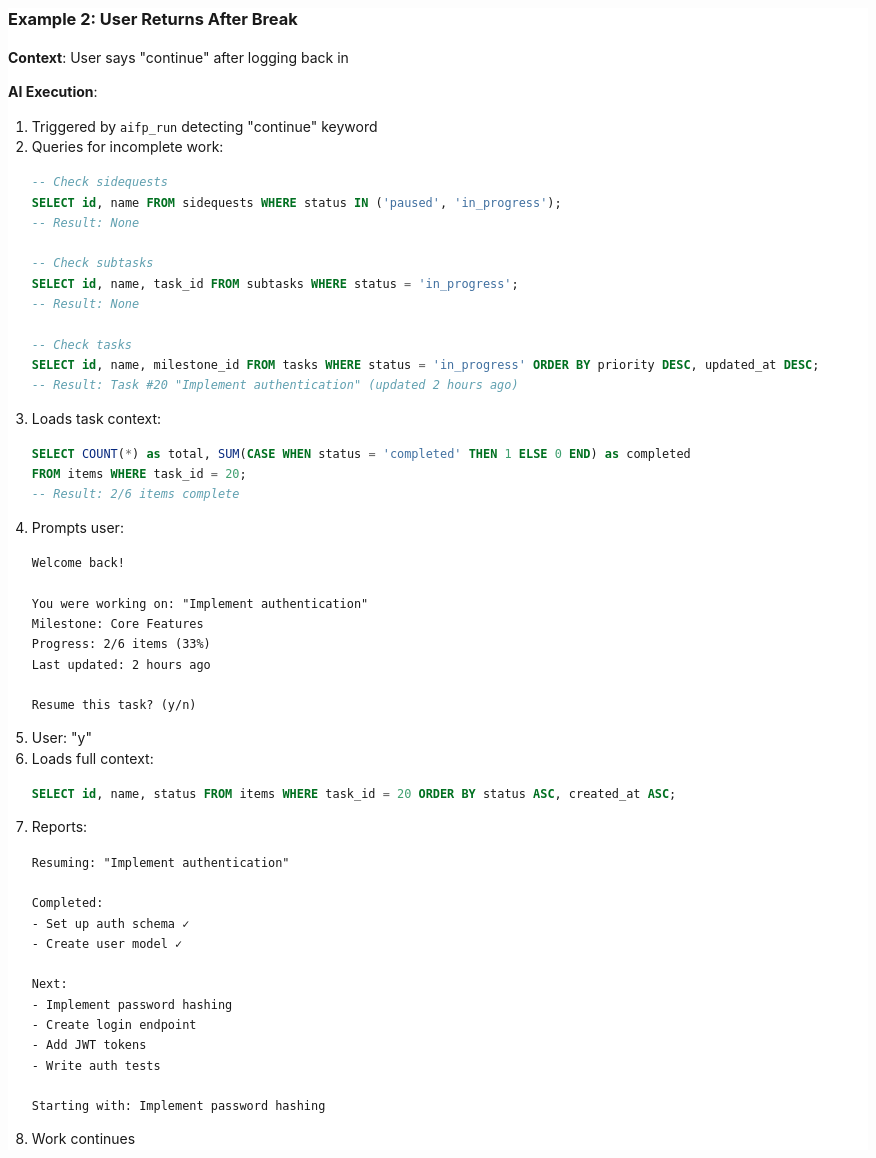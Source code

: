 ### Example 2: User Returns After Break

**Context**: User says "continue" after logging back in

**AI Execution**:
1. Triggered by `aifp_run` detecting "continue" keyword
2. Queries for incomplete work:
   ```sql
   -- Check sidequests
   SELECT id, name FROM sidequests WHERE status IN ('paused', 'in_progress');
   -- Result: None

   -- Check subtasks
   SELECT id, name, task_id FROM subtasks WHERE status = 'in_progress';
   -- Result: None

   -- Check tasks
   SELECT id, name, milestone_id FROM tasks WHERE status = 'in_progress' ORDER BY priority DESC, updated_at DESC;
   -- Result: Task #20 "Implement authentication" (updated 2 hours ago)
   ```
3. Loads task context:
   ```sql
   SELECT COUNT(*) as total, SUM(CASE WHEN status = 'completed' THEN 1 ELSE 0 END) as completed
   FROM items WHERE task_id = 20;
   -- Result: 2/6 items complete
   ```
4. Prompts user:
   ```
   Welcome back!

   You were working on: "Implement authentication"
   Milestone: Core Features
   Progress: 2/6 items (33%)
   Last updated: 2 hours ago

   Resume this task? (y/n)
   ```
5. User: "y"
6. Loads full context:
   ```sql
   SELECT id, name, status FROM items WHERE task_id = 20 ORDER BY status ASC, created_at ASC;
   ```
7. Reports:
   ```
   Resuming: "Implement authentication"

   Completed:
   - Set up auth schema ✓
   - Create user model ✓

   Next:
   - Implement password hashing
   - Create login endpoint
   - Add JWT tokens
   - Write auth tests

   Starting with: Implement password hashing
   ```
8. Work continues
